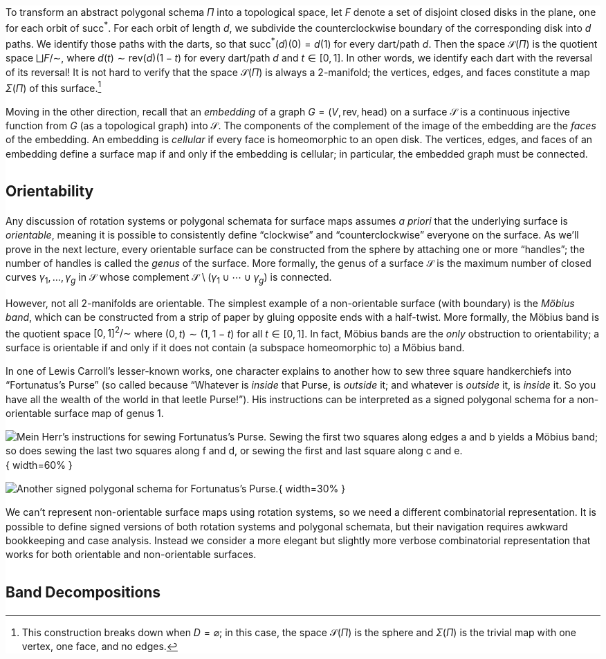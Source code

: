 To transform an abstract polygonal schema $\Pi$ into a topological space, let $F$ denote a set of disjoint closed disks in the plane, one for each orbit of $\textsf{succ}^*$.  For each orbit of length $d$, we subdivide the counterclockwise boundary of the corresponding disk into $d$ paths.  We identify those paths with the darts, so that $\textsf{succ}^*(d)(0) = d(1)$ for every dart/path $d$.  Then the space $\mathcal{S}(\Pi)$ is the quotient space $\bigsqcup F / \sim$, where $d(t) \sim \textsf{rev}(d)(1-t)$ for every dart/path $d$ and $t\in[0,1]$.  In other words, we identify each dart with the reversal of its reversal!  It is not hard to verify that the space $\mathcal{S}(\Pi)$ is always a 2-manifold; the vertices, edges, and faces constitute a map $\Sigma(\Pi)$ of this surface.[^trivial]

[^trivial]: This construction breaks down when $D = \varnothing$; in this case, the space $\mathcal{S}(\Pi)$ is the sphere and $\Sigma(\Pi)$ is the trivial map with one vertex, one face, and no edges.

Moving in the other direction, recall that an _embedding_ of a graph $G = (V, \textsf{rev}, \textsf{head})$ on a surface $\mathcal{S}$ is a continuous injective function from $G$ (as a topological graph) into $\mathcal{S}$.  The components of the complement of the image of the embedding are the _faces_ of the embedding.  An embedding is _cellular_ if every face is homeomorphic to an open disk.  The vertices, edges, and faces of an embedding define a surface map if and only if the embedding is cellular; in particular, the embedded graph must be connected.

## Orientability 

Any discussion of rotation systems or polygonal schemata for surface maps assumes _a priori_ that the underlying surface is _orientable_, meaning it is possible to consistently define “clockwise” and “counterclockwise” everyone on the surface.  As we’ll prove in the next lecture, every orientable surface can be constructed from the sphere by attaching one or more “handles”; the number of handles is called the _genus_ of the surface.  More formally, the genus of a surface $\mathcal{S}$ is the maximum number of closed curves $\gamma_1, \dots, \gamma_g$ in $\mathcal{S}$ whose complement $\mathcal{S} \setminus (\gamma_1 \cup \cdots \cup \gamma_g)$ is connected.

However, not all 2-manifolds are orientable.  The simplest example of a non-orientable surface (with boundary) is the _Möbius band_, which can be constructed from a strip of paper by gluing opposite ends with a half-twist.  More formally, the Möbius band is the quotient space $[0,1]^2 / \sim$ where $(0, t) \sim (1, 1-t)$ for all $t\in[0,1]$.  In fact, Möbius bands are the _only_ obstruction to orientability; a surface  is orientable if and only if it does not contain (a subspace homeomorphic to) a Möbius band.

In one of Lewis Carroll’s lesser-known works, one character explains to another how to sew three square handkerchiefs into “Fortunatus’s Purse” (so called because “Whatever is _inside_ that Purse, is _outside_ it; and whatever is _outside_ it, is _inside_ it. So you have all the wealth of the world in that leetle Purse!”).  His instructions can be interpreted as a signed polygonal schema for a non-orientable surface map of genus 1.

![Mein Herr’s instructions for sewing Fortunatus’s Purse.  Sewing the first two squares along edges $a$ and $b$ yields a Möbius band; so does sewing the last two squares along $f$ and $d$, or sewing the first and last square along $c$ and $e$.](Fig/fortunatus-purse){ width=60% }

![Another signed polygonal schema for Fortunatus’s Purse.](Fig/fortunatus-purse-2){ width=30% }

We can’t represent non-orientable surface maps using rotation systems, so we need a different combinatorial representation.  It is possible to define signed versions of both rotation systems and polygonal schemata, but their navigation requires awkward bookkeeping and case analysis.  Instead we consider a more elegant but slightly more verbose combinatorial representation that works for both orientable and non-orientable surfaces.

## Band Decompositions


[^ref]: The term “reflection system” is non-standard, but I think it’s both sufficiently evocative and sufficiently similar to “rotation system” to justify its use.  Reflection systems are also called _graph-encoded maps_ or _graph-encoded manifolds_ or _gems_ (Lins 1983), but the most common term seems to be “combinatorial map” (or just “map”).  Yeah.